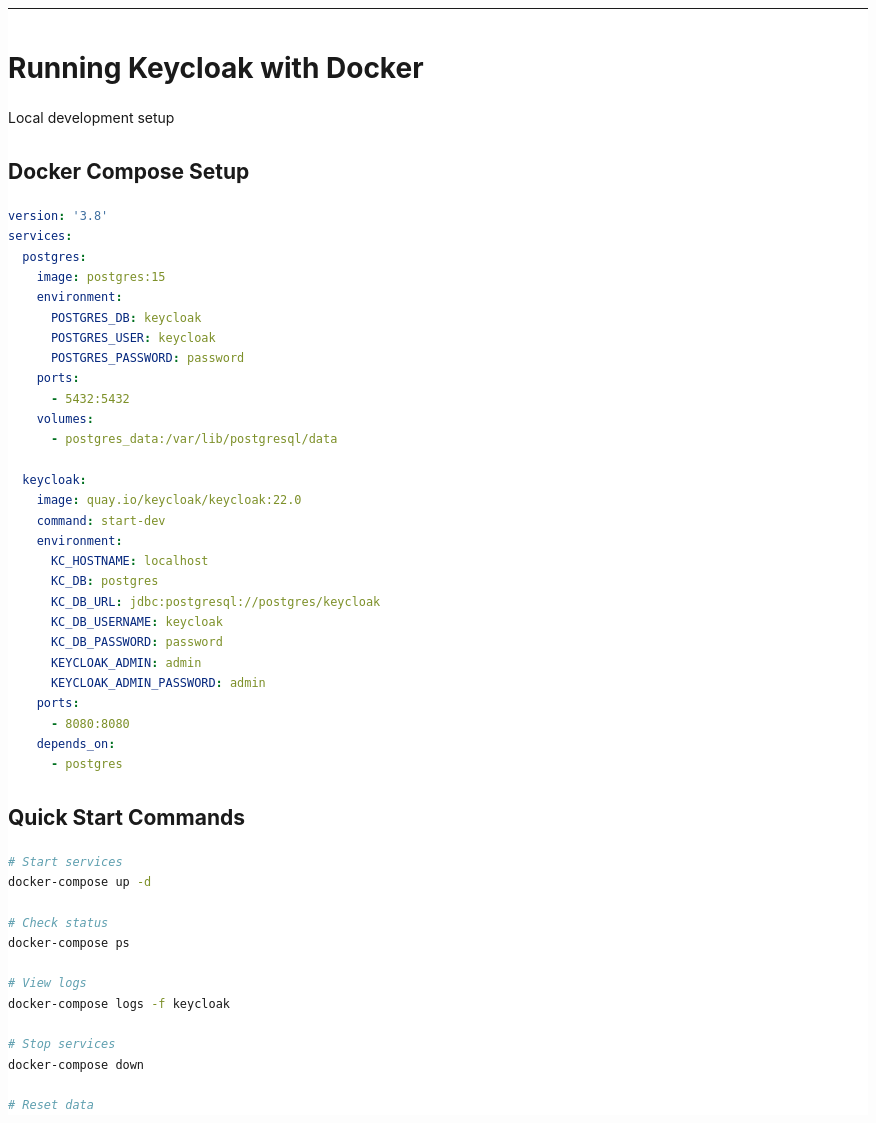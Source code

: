 </div>
</div>

---

# Running Keycloak with Docker

Local development setup

<div grid="~ cols-2 gap-4">
<div>

## Docker Compose Setup

```yaml
version: '3.8'
services:
  postgres:
    image: postgres:15
    environment:
      POSTGRES_DB: keycloak
      POSTGRES_USER: keycloak
      POSTGRES_PASSWORD: password
    ports:
      - 5432:5432
    volumes:
      - postgres_data:/var/lib/postgresql/data

  keycloak:
    image: quay.io/keycloak/keycloak:22.0
    command: start-dev
    environment:
      KC_HOSTNAME: localhost
      KC_DB: postgres
      KC_DB_URL: jdbc:postgresql://postgres/keycloak
      KC_DB_USERNAME: keycloak
      KC_DB_PASSWORD: password
      KEYCLOAK_ADMIN: admin
      KEYCLOAK_ADMIN_PASSWORD: admin
    ports:
      - 8080:8080
    depends_on:
      - postgres
```

</div>
<div>

## Quick Start Commands

```bash
# Start services
docker-compose up -d

# Check status
docker-compose ps

# View logs
docker-compose logs -f keycloak

# Stop services
docker-compose down

# Reset data
```